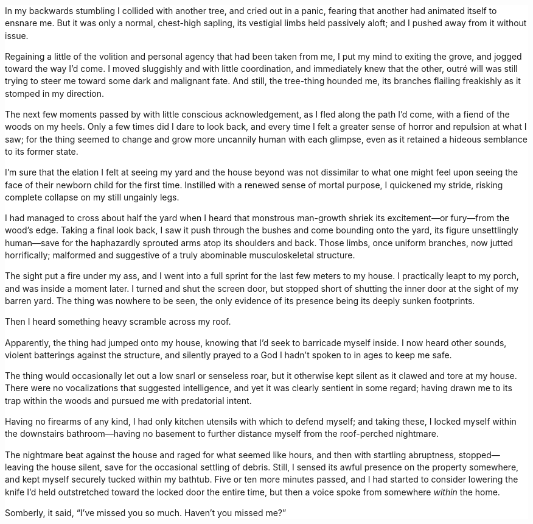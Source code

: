 In my backwards stumbling I collided with another tree, and cried out in a panic, fearing that another had animated itself to ensnare me. But it was only a normal, chest-high sapling, its vestigial limbs held passively aloft; and I pushed away from it without issue.  

Regaining a little of the volition and personal agency that had been taken from me, I put my mind to exiting the grove, and jogged toward the way I’d come. I moved sluggishly and with little coordination, and immediately knew that the other, outré will was still trying to steer me toward some dark and malignant fate. And still, the tree-thing hounded me, its branches flailing freakishly as it stomped in my direction.  

The next few moments passed by with little conscious acknowledgement, as I fled along the path I’d come, with a fiend of the woods on my heels. Only a few times did I dare to look back, and every time I felt a greater sense of horror and repulsion at what I saw; for the thing seemed to change and grow more uncannily human with each glimpse, even as it retained a hideous semblance to its former state.  

I’m sure that the elation I felt at seeing my yard and the house beyond was not dissimilar to what one might feel upon seeing the face of their newborn child for the first time. Instilled with a renewed sense of mortal purpose, I quickened my stride, risking complete collapse on my still ungainly legs.  

I had managed to cross about half the yard when I heard that monstrous man-growth shriek its excitement—or fury—from the wood’s edge. Taking a final look back, I saw it push through the bushes and come bounding onto the yard, its figure unsettlingly human—save for the haphazardly sprouted arms atop its shoulders and back. Those limbs, once uniform branches, now jutted horrifically; malformed and suggestive of a truly abominable musculoskeletal structure.  

The sight put a fire under my ass, and I went into a full sprint for the last few meters to my house. I practically leapt to my porch, and was inside a moment later. I turned and shut the screen door, but stopped short of shutting the inner door at the sight of my barren yard. The thing was nowhere to be seen, the only evidence of its presence being its deeply sunken footprints.  

Then I heard something heavy scramble across my roof.  

Apparently, the thing had jumped onto my house, knowing that I’d seek to barricade myself inside. I now heard other sounds, violent batterings against the structure, and silently prayed to a God I hadn’t spoken to in ages to keep me safe.  

The thing would occasionally let out a low snarl or senseless roar, but it otherwise kept silent as it clawed and tore at my house. There were no vocalizations that suggested intelligence, and yet it was clearly sentient in some regard; having drawn me to its trap within the woods and pursued me with predatorial intent.  

Having no firearms of any kind, I had only kitchen utensils with which to defend myself; and taking these, I locked myself within the downstairs bathroom—having no basement to further distance myself from the roof-perched nightmare.  

The nightmare beat against the house and raged for what seemed like hours, and then with startling abruptness, stopped—leaving the house silent, save for the occasional settling of debris. Still, I sensed its awful presence on the property somewhere, and kept myself securely tucked within my bathtub. Five or ten more minutes passed, and I had started to consider lowering the knife I’d held outstretched toward the locked door the entire time, but then a voice spoke from somewhere *within* the home.  

Somberly, it said, “I’ve missed you so much. Haven’t you missed me?”  
